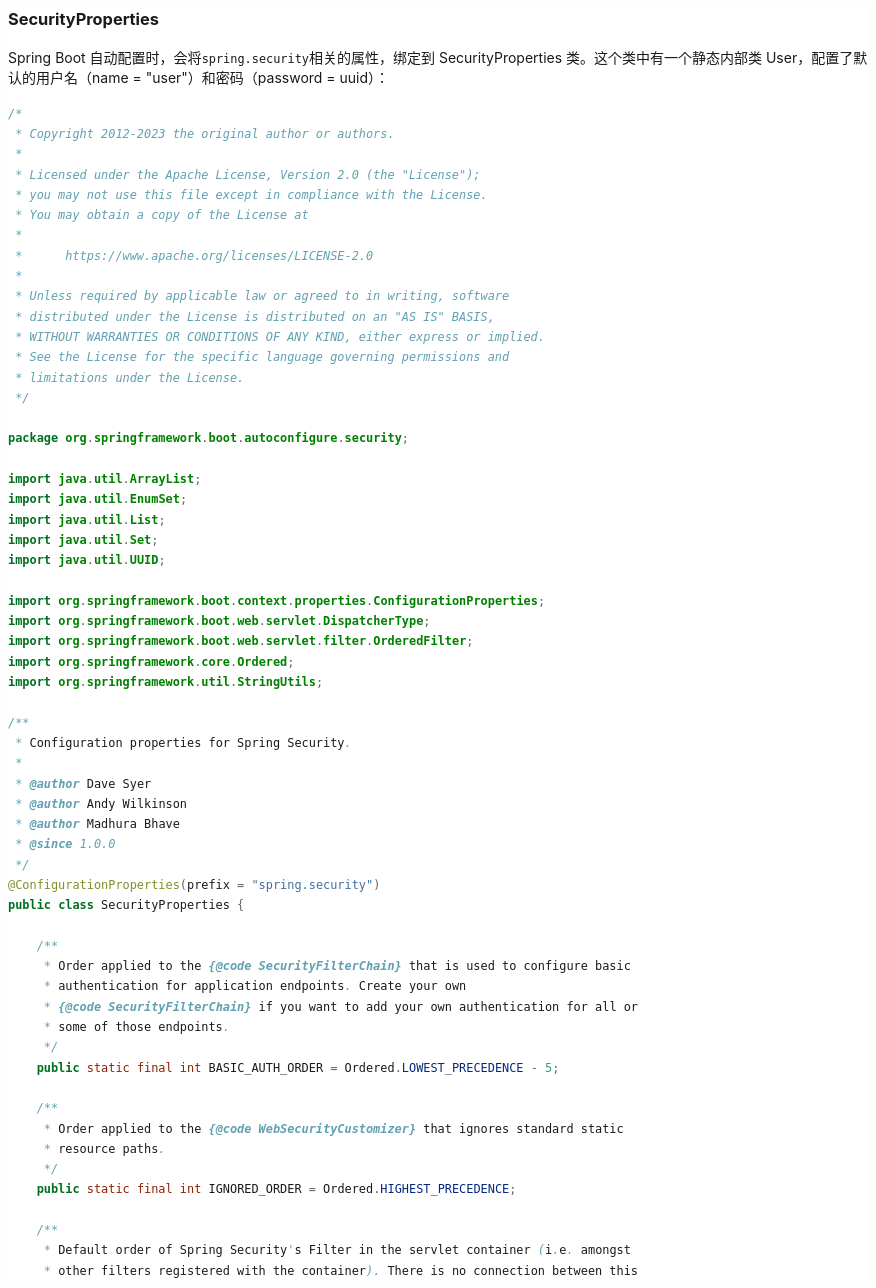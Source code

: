 ### SecurityProperties

Spring Boot 自动配置时，会将`spring.security`相关的属性，绑定到 SecurityProperties 类。这个类中有一个静态内部类 User，配置了默认的用户名（name = "user"）和密码（password = uuid）：

```java
/*
 * Copyright 2012-2023 the original author or authors.
 *
 * Licensed under the Apache License, Version 2.0 (the "License");
 * you may not use this file except in compliance with the License.
 * You may obtain a copy of the License at
 *
 *      https://www.apache.org/licenses/LICENSE-2.0
 *
 * Unless required by applicable law or agreed to in writing, software
 * distributed under the License is distributed on an "AS IS" BASIS,
 * WITHOUT WARRANTIES OR CONDITIONS OF ANY KIND, either express or implied.
 * See the License for the specific language governing permissions and
 * limitations under the License.
 */

package org.springframework.boot.autoconfigure.security;

import java.util.ArrayList;
import java.util.EnumSet;
import java.util.List;
import java.util.Set;
import java.util.UUID;

import org.springframework.boot.context.properties.ConfigurationProperties;
import org.springframework.boot.web.servlet.DispatcherType;
import org.springframework.boot.web.servlet.filter.OrderedFilter;
import org.springframework.core.Ordered;
import org.springframework.util.StringUtils;

/**
 * Configuration properties for Spring Security.
 *
 * @author Dave Syer
 * @author Andy Wilkinson
 * @author Madhura Bhave
 * @since 1.0.0
 */
@ConfigurationProperties(prefix = "spring.security")
public class SecurityProperties {

    /**
     * Order applied to the {@code SecurityFilterChain} that is used to configure basic
     * authentication for application endpoints. Create your own
     * {@code SecurityFilterChain} if you want to add your own authentication for all or
     * some of those endpoints.
     */
    public static final int BASIC_AUTH_ORDER = Ordered.LOWEST_PRECEDENCE - 5;

    /**
     * Order applied to the {@code WebSecurityCustomizer} that ignores standard static
     * resource paths.
     */
    public static final int IGNORED_ORDER = Ordered.HIGHEST_PRECEDENCE;

    /**
     * Default order of Spring Security's Filter in the servlet container (i.e. amongst
     * other filters registered with the container). There is no connection between this
```